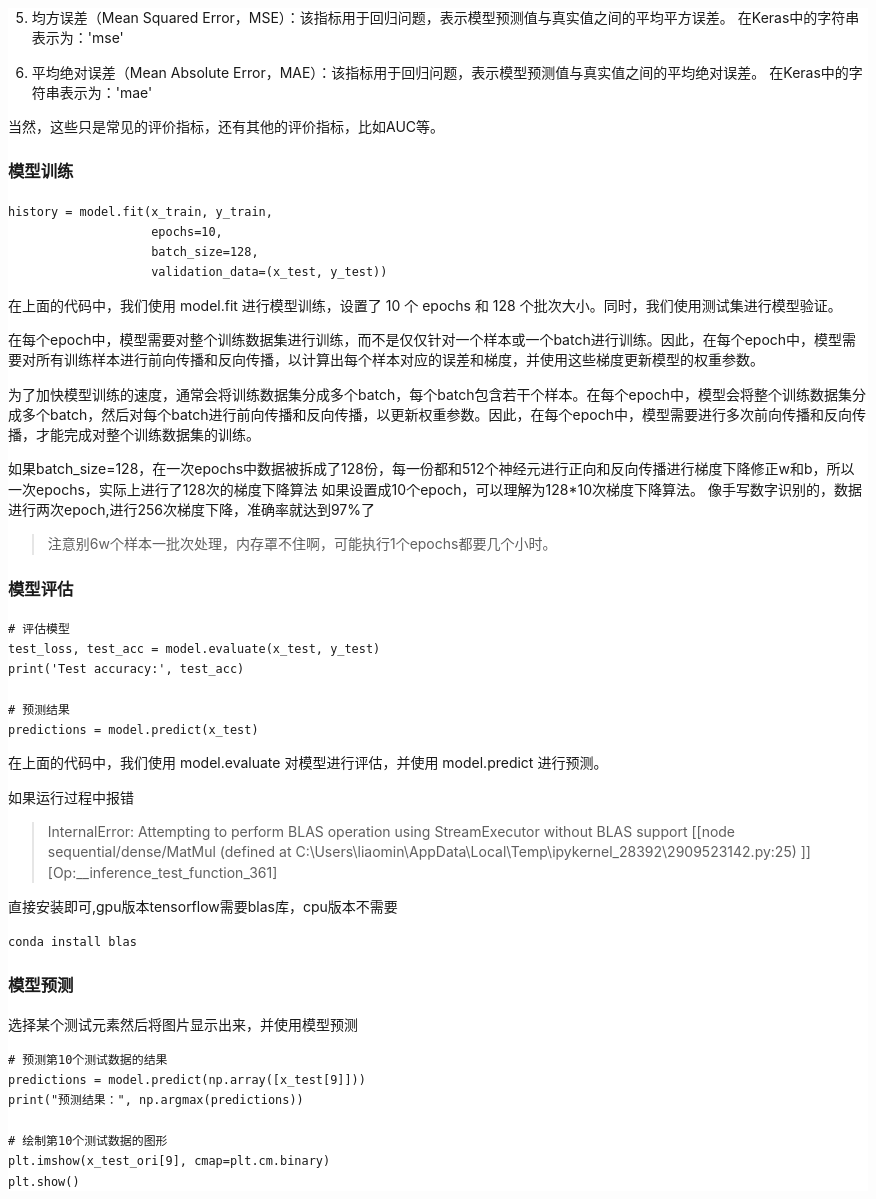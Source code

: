 5. 均方误差（Mean Squared Error，MSE）：该指标用于回归问题，表示模型预测值与真实值之间的平均平方误差。
在Keras中的字符串表示为：'mse'

6. 平均绝对误差（Mean Absolute Error，MAE）：该指标用于回归问题，表示模型预测值与真实值之间的平均绝对误差。
在Keras中的字符串表示为：'mae'

当然，这些只是常见的评价指标，还有其他的评价指标，比如AUC等。
### 模型训练
```
history = model.fit(x_train, y_train, 
                    epochs=10, 
                    batch_size=128, 
                    validation_data=(x_test, y_test))
```
在上面的代码中，我们使用 model.fit 进行模型训练，设置了 10 个 epochs 和 128 个批次大小。同时，我们使用测试集进行模型验证。

在每个epoch中，模型需要对整个训练数据集进行训练，而不是仅仅针对一个样本或一个batch进行训练。因此，在每个epoch中，模型需要对所有训练样本进行前向传播和反向传播，以计算出每个样本对应的误差和梯度，并使用这些梯度更新模型的权重参数。

为了加快模型训练的速度，通常会将训练数据集分成多个batch，每个batch包含若干个样本。在每个epoch中，模型会将整个训练数据集分成多个batch，然后对每个batch进行前向传播和反向传播，以更新权重参数。因此，在每个epoch中，模型需要进行多次前向传播和反向传播，才能完成对整个训练数据集的训练。

如果batch_size=128，在一次epochs中数据被拆成了128份，每一份都和512个神经元进行正向和反向传播进行梯度下降修正w和b，所以一次epochs，实际上进行了128次的梯度下降算法
如果设置成10个epoch，可以理解为128*10次梯度下降算法。
像手写数字识别的，数据进行两次epoch,进行256次梯度下降，准确率就达到97%了

>注意别6w个样本一批次处理，内存罩不住啊，可能执行1个epochs都要几个小时。
### 模型评估

```
# 评估模型
test_loss, test_acc = model.evaluate(x_test, y_test)
print('Test accuracy:', test_acc)

# 预测结果
predictions = model.predict(x_test)
```
在上面的代码中，我们使用 model.evaluate 对模型进行评估，并使用 model.predict 进行预测。

如果运行过程中报错
>InternalError:  Attempting to perform BLAS operation using StreamExecutor without BLAS support
	 [[node sequential/dense/MatMul (defined at C:\Users\liaomin\AppData\Local\Temp\ipykernel_28392\2909523142.py:25) ]] [Op:__inference_test_function_361]

直接安装即可,gpu版本tensorflow需要blas库，cpu版本不需要

```
conda install blas
```
### 模型预测
选择某个测试元素然后将图片显示出来，并使用模型预测

```
# 预测第10个测试数据的结果
predictions = model.predict(np.array([x_test[9]]))
print("预测结果：", np.argmax(predictions))

# 绘制第10个测试数据的图形
plt.imshow(x_test_ori[9], cmap=plt.cm.binary)
plt.show()
```